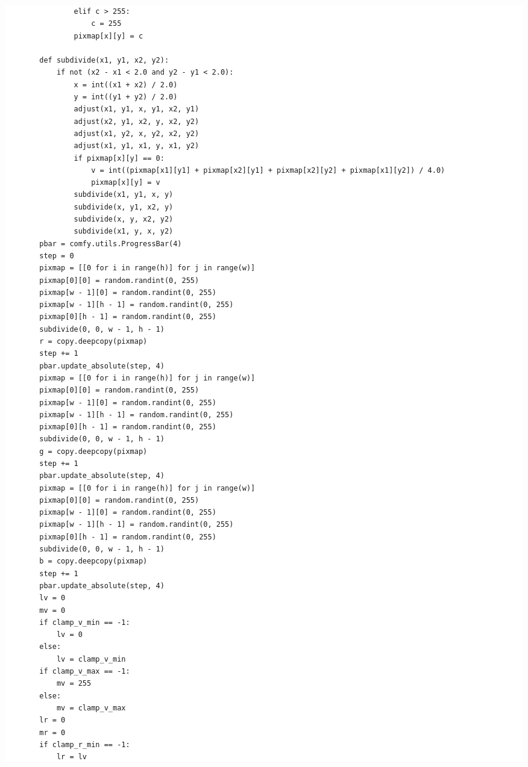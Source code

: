 ```
                elif c > 255:
                    c = 255
                pixmap[x][y] = c

        def subdivide(x1, y1, x2, y2):
            if not (x2 - x1 < 2.0 and y2 - y1 < 2.0):
                x = int((x1 + x2) / 2.0)
                y = int((y1 + y2) / 2.0)
                adjust(x1, y1, x, y1, x2, y1)
                adjust(x2, y1, x2, y, x2, y2)
                adjust(x1, y2, x, y2, x2, y2)
                adjust(x1, y1, x1, y, x1, y2)
                if pixmap[x][y] == 0:
                    v = int((pixmap[x1][y1] + pixmap[x2][y1] + pixmap[x2][y2] + pixmap[x1][y2]) / 4.0)
                    pixmap[x][y] = v
                subdivide(x1, y1, x, y)
                subdivide(x, y1, x2, y)
                subdivide(x, y, x2, y2)
                subdivide(x1, y, x, y2)
        pbar = comfy.utils.ProgressBar(4)
        step = 0
        pixmap = [[0 for i in range(h)] for j in range(w)]
        pixmap[0][0] = random.randint(0, 255)
        pixmap[w - 1][0] = random.randint(0, 255)
        pixmap[w - 1][h - 1] = random.randint(0, 255)
        pixmap[0][h - 1] = random.randint(0, 255)
        subdivide(0, 0, w - 1, h - 1)
        r = copy.deepcopy(pixmap)
        step += 1
        pbar.update_absolute(step, 4)
        pixmap = [[0 for i in range(h)] for j in range(w)]
        pixmap[0][0] = random.randint(0, 255)
        pixmap[w - 1][0] = random.randint(0, 255)
        pixmap[w - 1][h - 1] = random.randint(0, 255)
        pixmap[0][h - 1] = random.randint(0, 255)
        subdivide(0, 0, w - 1, h - 1)
        g = copy.deepcopy(pixmap)
        step += 1
        pbar.update_absolute(step, 4)
        pixmap = [[0 for i in range(h)] for j in range(w)]
        pixmap[0][0] = random.randint(0, 255)
        pixmap[w - 1][0] = random.randint(0, 255)
        pixmap[w - 1][h - 1] = random.randint(0, 255)
        pixmap[0][h - 1] = random.randint(0, 255)
        subdivide(0, 0, w - 1, h - 1)
        b = copy.deepcopy(pixmap)
        step += 1
        pbar.update_absolute(step, 4)
        lv = 0
        mv = 0
        if clamp_v_min == -1:
            lv = 0
        else:
            lv = clamp_v_min
        if clamp_v_max == -1:
            mv = 255
        else:
            mv = clamp_v_max
        lr = 0
        mr = 0
        if clamp_r_min == -1:
            lr = lv
```